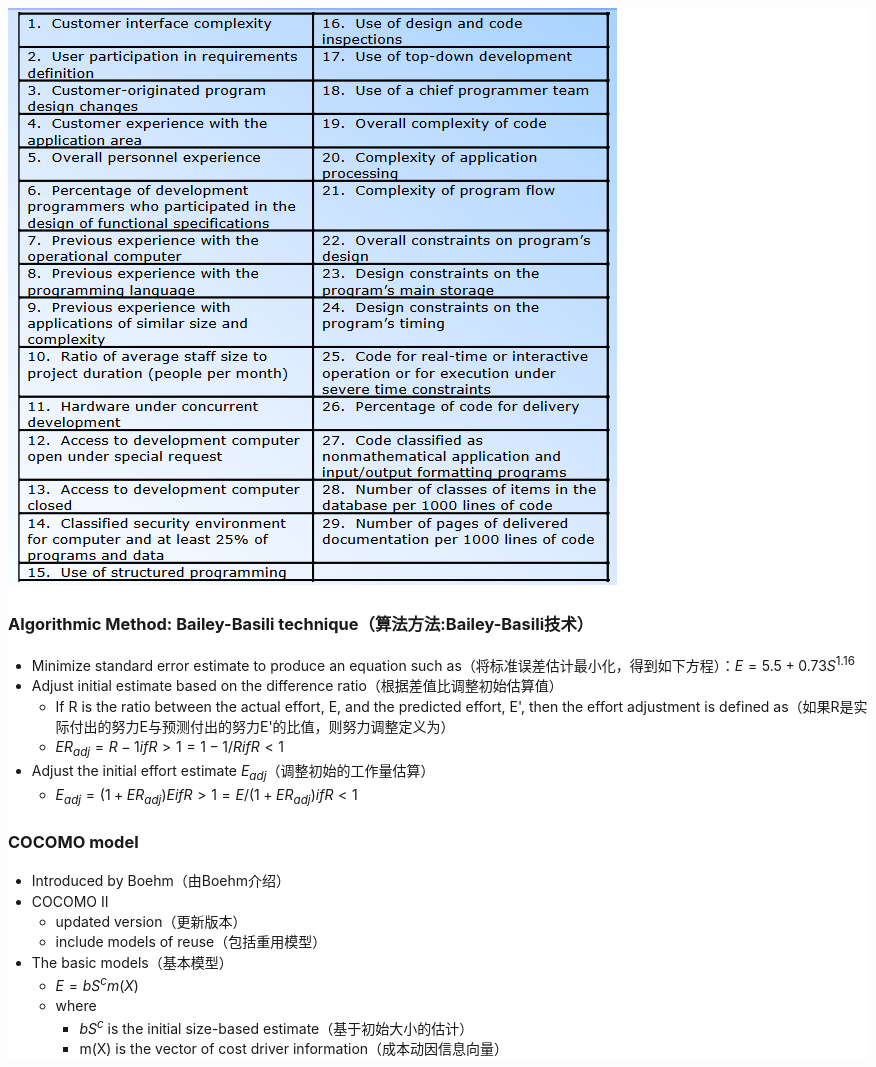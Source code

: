 ![](imgs/2022-01-19-10-33-57.png)

### Algorithmic Method: Bailey-Basili technique（算法方法:Bailey-Basili技术）
- Minimize standard error estimate to produce an equation such as（将标准误差估计最小化，得到如下方程）：$E = 5.5 + 0.73S^{1.16}$
- Adjust initial estimate based on the difference ratio（根据差值比调整初始估算值）
  - If R is the ratio between the actual effort, E, and the predicted effort, E', then the effort adjustment is defined as（如果R是实际付出的努力E与预测付出的努力E'的比值，则努力调整定义为）
  - $ER_{adj} = R   - 1 if R > 1 = 1   - 1/R if R < 1$
- Adjust the initial effort estimate $E_{adj}$（调整初始的工作量估算）
  - $E_{adj} = (1 + ER_{adj})E if R > 1 = E/(1 + ER_{adj}) if R < 1$

### COCOMO model
- Introduced by Boehm（由Boehm介绍）
- COCOMO II
  - updated version（更新版本）
  - include models of reuse（包括重用模型）
- The basic models（基本模型）
  - $E = bS^cm(X)$
  - where
    - $bS^c$ is the initial size-based estimate（基于初始大小的估计）
    - m(X) is the vector of cost driver information（成本动因信息向量）
